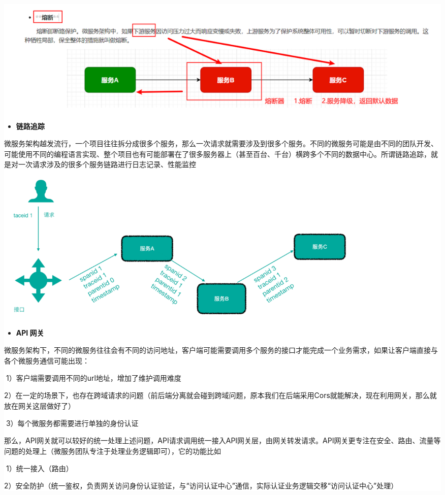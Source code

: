 ![image-20201001143852876](SpringCloud微服务讲义.assets/image-20201001143852876.png)



- **链路追踪**

微服务架构越发流行，一个项目往往拆分成很多个服务，那么一次请求就需要涉及到很多个服务。不同的微服务可能是由不同的团队开发、可能使用不同的编程语言实现、整个项目也有可能部署在了很多服务器上（甚至百台、千台）横跨多个不同的数据中心。所谓链路追踪，就是对一次请求涉及的很多个服务链路进行日志记录、性能监控



<img src="SpringCloud微服务讲义.assets\image-20200921122004045.png" alt="image-20200921122004045" style="zoom: 67%;" />

* **API 网关**

​		微服务架构下，不同的微服务往往会有不同的访问地址，客户端可能需要调用多个服务的接口才能完成一个业务需求，如果让客户端直接与各个微服务通信可能出现：

​		1）客户端需要调用不同的url地址，增加了维护调用难度

​		2）在一定的场景下，也存在跨域请求的问题（前后端分离就会碰到跨域问题，原本我们在后端采用Cors就能解决，现在利用网关，那么就放在网关这层做好了）

​		3）每个微服务都需要进行单独的身份认证

​		那么，API网关就可以较好的统一处理上述问题，API请求调用统一接入API网关层，由网关转发请求。API网关更专注在安全、路由、流量等问题的处理上（微服务团队专注于处理业务逻辑即可），它的功能比如

​		1）统一接入（路由）

​		2）安全防护（统一鉴权，负责网关访问身份认证验证，与“访问认证中心”通信，实际认证业务逻辑交移“访问认证中心”处理）
